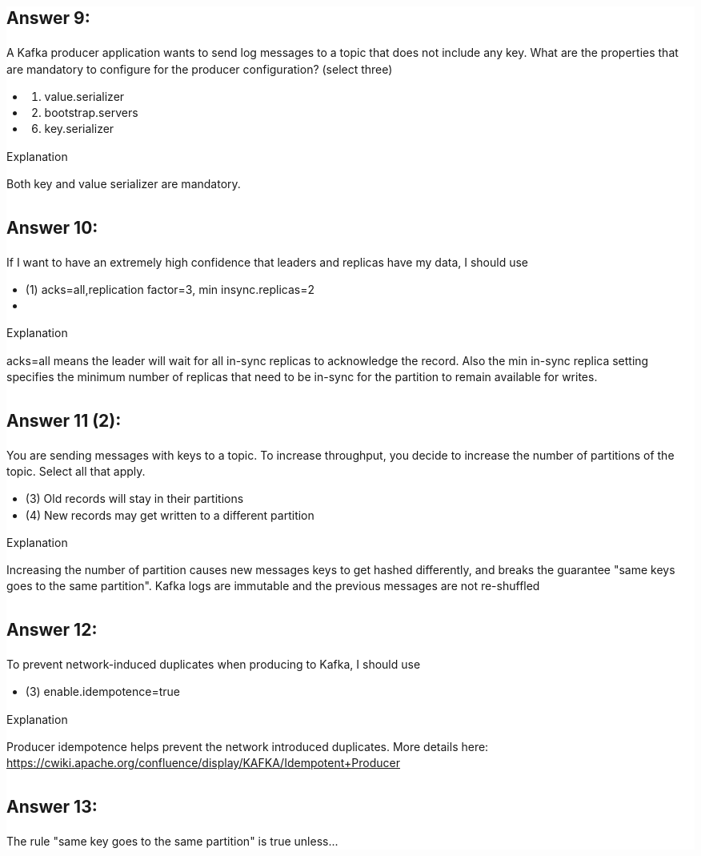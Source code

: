 
## Answer 9:
A Kafka producer application wants to send log messages to a topic that does not include any key. What are the properties that are mandatory to configure for the producer configuration? (select three)

- 1. value.serializer
- 2. bootstrap.servers
- 6. key.serializer

Explanation

Both key and value serializer are mandatory.



## Answer 10: 
If I want to have an extremely high confidence that leaders and replicas have my data, I should use

- (1) acks=all,replication factor=3, min insync.replicas=2
- 
Explanation

acks=all means the leader will wait for all in-sync replicas to acknowledge the record. Also the min in-sync replica setting specifies the minimum number of replicas that need to be in-sync for the partition to remain available for writes.


## Answer 11 (2):
You are sending messages with keys to a topic. To increase throughput, you decide to increase the number of partitions of the topic. Select all that apply.

- (3) Old records will stay in their partitions
- (4) New records may get written to a different partition

Explanation

Increasing the number of partition causes new messages keys to get hashed differently, and breaks the guarantee "same keys goes to the same partition". Kafka logs are immutable and the previous messages are not re-shuffled


## Answer 12:
To prevent network-induced duplicates when producing to Kafka, I should use

- (3) enable.idempotence=true

Explanation

Producer idempotence helps prevent the network introduced duplicates. More details here: https://cwiki.apache.org/confluence/display/KAFKA/Idempotent+Producer


## Answer 13:
The rule "same key goes to the same partition" is true unless...
